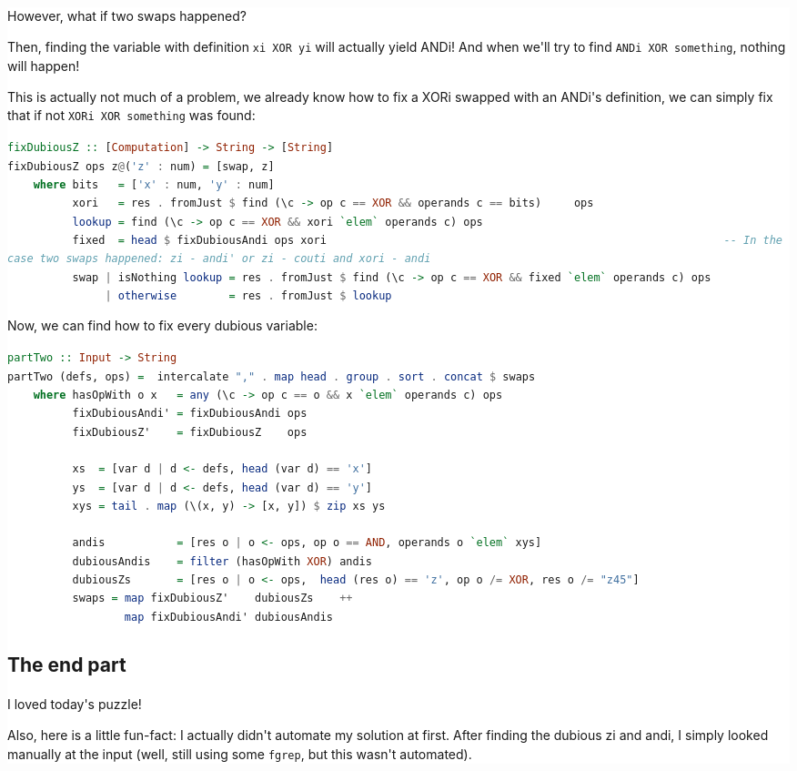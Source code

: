 However, what if two swaps happened?

Then, finding the variable with definition `xi XOR yi` will actually yield ANDi!
And when we'll try to find `ANDi XOR something`, nothing will happen!

This is actually not much of a problem, we already know how to fix a XORi swapped with an ANDi's definition,
we can simply fix that if not `XORi XOR something` was found:

```hs
fixDubiousZ :: [Computation] -> String -> [String]
fixDubiousZ ops z@('z' : num) = [swap, z]
    where bits   = ['x' : num, 'y' : num]
          xori   = res . fromJust $ find (\c -> op c == XOR && operands c == bits)     ops
          lookup = find (\c -> op c == XOR && xori `elem` operands c) ops
          fixed  = head $ fixDubiousAndi ops xori                                                             -- In the case two swaps happened: zi - andi' or zi - couti and xori - andi
          swap | isNothing lookup = res . fromJust $ find (\c -> op c == XOR && fixed `elem` operands c) ops
               | otherwise        = res . fromJust $ lookup
```

Now, we can find how to fix every dubious variable:

```hs
partTwo :: Input -> String
partTwo (defs, ops) =  intercalate "," . map head . group . sort . concat $ swaps
    where hasOpWith o x   = any (\c -> op c == o && x `elem` operands c) ops
          fixDubiousAndi' = fixDubiousAndi ops
          fixDubiousZ'    = fixDubiousZ    ops

          xs  = [var d | d <- defs, head (var d) == 'x']
          ys  = [var d | d <- defs, head (var d) == 'y']
          xys = tail . map (\(x, y) -> [x, y]) $ zip xs ys

          andis           = [res o | o <- ops, op o == AND, operands o `elem` xys]
          dubiousAndis    = filter (hasOpWith XOR) andis
          dubiousZs       = [res o | o <- ops,  head (res o) == 'z', op o /= XOR, res o /= "z45"]
          swaps = map fixDubiousZ'    dubiousZs    ++
                  map fixDubiousAndi' dubiousAndis
```

## The end part

I loved today's puzzle!

Also, here is a little fun-fact:
I actually didn't automate my solution at first. After finding the dubious zi and andi, I simply looked manually at the input (well, still using some `fgrep`, but this wasn't automated).
